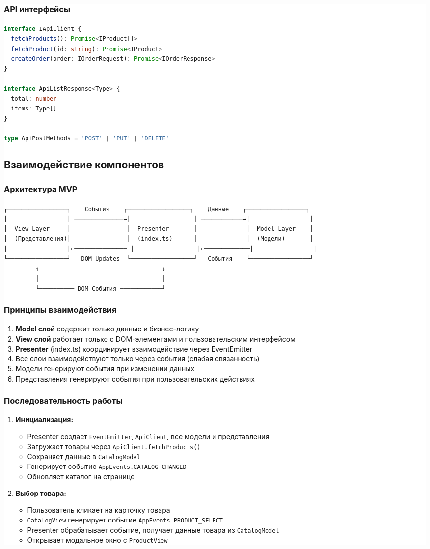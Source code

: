 ### API интерфейсы
```typescript
interface IApiClient {
  fetchProducts(): Promise<IProduct[]>
  fetchProduct(id: string): Promise<IProduct>
  createOrder(order: IOrderRequest): Promise<IOrderResponse>
}

interface ApiListResponse<Type> {
  total: number
  items: Type[]
}

type ApiPostMethods = 'POST' | 'PUT' | 'DELETE'
```

## Взаимодействие компонентов

### Архитектура MVP

```
┌─────────────────┐    События    ┌──────────────────┐    Данные    ┌─────────────────┐
│                 │ ──────────────→│                  │ ────────────→│                 │
│  View Layer     │                │  Presenter       │              │  Model Layer    │
│  (Представления)│                │  (index.ts)      │              │  (Модели)       │
│                 │←─────────────── │                  │←─────────────│                 │
└─────────────────┘   DOM Updates  └──────────────────┘   События    └─────────────────┘
         ↑                                   ↓
         │                                   │
         └────────── DOM События ────────────┘
```

### Принципы взаимодействия

1. **Model слой** содержит только данные и бизнес-логику
2. **View слой** работает только с DOM-элементами и пользовательским интерфейсом
3. **Presenter** (index.ts) координирует взаимодействие через EventEmitter
4. Все слои взаимодействуют только через события (слабая связанность)
5. Модели генерируют события при изменении данных
6. Представления генерируют события при пользовательских действиях

### Последовательность работы

1. **Инициализация:**
   - Presenter создает `EventEmitter`, `ApiClient`, все модели и представления
   - Загружает товары через `ApiClient.fetchProducts()`
   - Сохраняет данные в `CatalogModel`
   - Генерирует событие `AppEvents.CATALOG_CHANGED`
   - Обновляет каталог на странице

2. **Выбор товара:**
   - Пользователь кликает на карточку товара
   - `CatalogView` генерирует событие `AppEvents.PRODUCT_SELECT`
   - Presenter обрабатывает событие, получает данные товара из `CatalogModel`
   - Открывает модальное окно с `ProductView`

